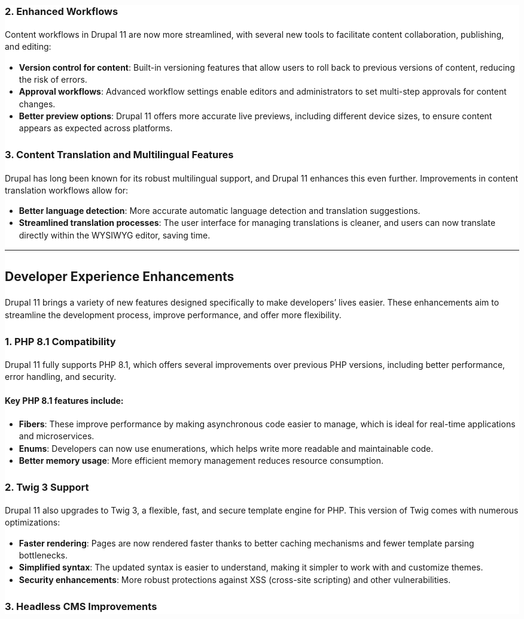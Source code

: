 ### 2. **Enhanced Workflows**

Content workflows in Drupal 11 are now more streamlined, with several new tools to facilitate content collaboration, publishing, and editing:
- **Version control for content**: Built-in versioning features that allow users to roll back to previous versions of content, reducing the risk of errors.
- **Approval workflows**: Advanced workflow settings enable editors and administrators to set multi-step approvals for content changes.
- **Better preview options**: Drupal 11 offers more accurate live previews, including different device sizes, to ensure content appears as expected across platforms.

### 3. **Content Translation and Multilingual Features**

Drupal has long been known for its robust multilingual support, and Drupal 11 enhances this even further. Improvements in content translation workflows allow for:
- **Better language detection**: More accurate automatic language detection and translation suggestions.
- **Streamlined translation processes**: The user interface for managing translations is cleaner, and users can now translate directly within the WYSIWYG editor, saving time.

---

## Developer Experience Enhancements

Drupal 11 brings a variety of new features designed specifically to make developers’ lives easier. These enhancements aim to streamline the development process, improve performance, and offer more flexibility.

### 1. **PHP 8.1 Compatibility**

Drupal 11 fully supports PHP 8.1, which offers several improvements over previous PHP versions, including better performance, error handling, and security.

#### Key PHP 8.1 features include:
- **Fibers**: These improve performance by making asynchronous code easier to manage, which is ideal for real-time applications and microservices.
- **Enums**: Developers can now use enumerations, which helps write more readable and maintainable code.
- **Better memory usage**: More efficient memory management reduces resource consumption.

### 2. **Twig 3 Support**

Drupal 11 also upgrades to Twig 3, a flexible, fast, and secure template engine for PHP. This version of Twig comes with numerous optimizations:
- **Faster rendering**: Pages are now rendered faster thanks to better caching mechanisms and fewer template parsing bottlenecks.
- **Simplified syntax**: The updated syntax is easier to understand, making it simpler to work with and customize themes.
- **Security enhancements**: More robust protections against XSS (cross-site scripting) and other vulnerabilities.

### 3. **Headless CMS Improvements**
